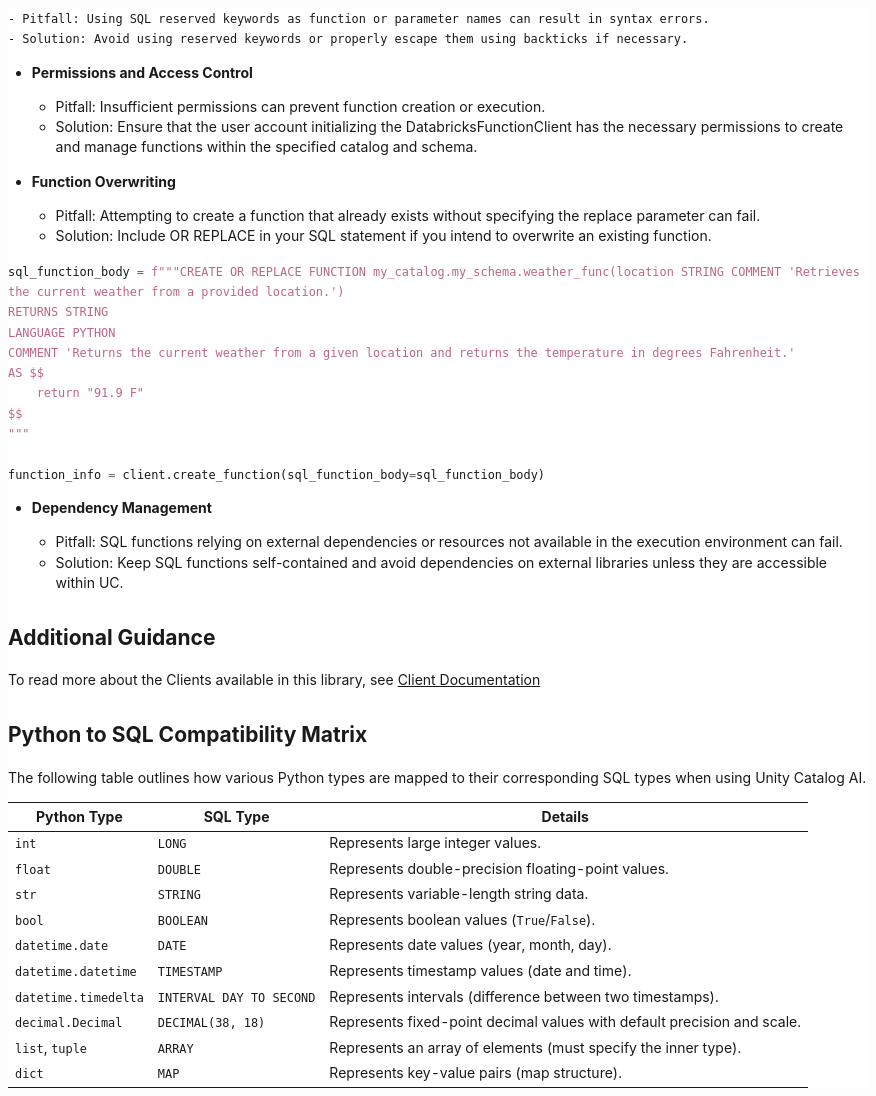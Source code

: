     - Pitfall: Using SQL reserved keywords as function or parameter names can result in syntax errors.
    - Solution: Avoid using reserved keywords or properly escape them using backticks if necessary.

- **Permissions and Access Control**

    - Pitfall: Insufficient permissions can prevent function creation or execution.
    - Solution: Ensure that the user account initializing the DatabricksFunctionClient has the necessary permissions to create and manage functions within the specified catalog and schema.

- **Function Overwriting**

    - Pitfall: Attempting to create a function that already exists without specifying the replace parameter can fail.
    - Solution: Include OR REPLACE in your SQL statement if you intend to overwrite an existing function.

``` python
sql_function_body = f"""CREATE OR REPLACE FUNCTION my_catalog.my_schema.weather_func(location STRING COMMENT 'Retrieves the current weather from a provided location.')
RETURNS STRING
LANGUAGE PYTHON
COMMENT 'Returns the current weather from a given location and returns the temperature in degrees Fahrenheit.'
AS $$
    return "91.9 F"
$$
"""

function_info = client.create_function(sql_function_body=sql_function_body)
```

- **Dependency Management**

    - Pitfall: SQL functions relying on external dependencies or resources not available in the execution environment can fail.
    - Solution: Keep SQL functions self-contained and avoid dependencies on external libraries unless they are accessible within UC.


## Additional Guidance

To read more about the Clients available in this library, see [Client Documentation](client.md)


## Python to SQL Compatibility Matrix

The following table outlines how various Python types are mapped to their corresponding SQL types when using Unity Catalog AI.

| **Python Type**          | **SQL Type**                | **Details**                                                                 |
|--------------------------|-----------------------------|-----------------------------------------------------------------------------|
| `int`                    | `LONG`                      | Represents large integer values.                                            |
| `float`                  | `DOUBLE`                    | Represents double-precision floating-point values.                          |
| `str`                    | `STRING`                    | Represents variable-length string data.                                     |
| `bool`                   | `BOOLEAN`                   | Represents boolean values (`True`/`False`).                                 |
| `datetime.date`          | `DATE`                      | Represents date values (year, month, day).                                  |
| `datetime.datetime`      | `TIMESTAMP`                 | Represents timestamp values (date and time).                                |
| `datetime.timedelta`     | `INTERVAL DAY TO SECOND`    | Represents intervals (difference between two timestamps).                   |
| `decimal.Decimal`        | `DECIMAL(38, 18)`           | Represents fixed-point decimal values with default precision and scale.     |
| `list`, `tuple`          | `ARRAY`                     | Represents an array of elements (must specify the inner type).              |
| `dict`                   | `MAP`                       | Represents key-value pairs (map structure).                                 |